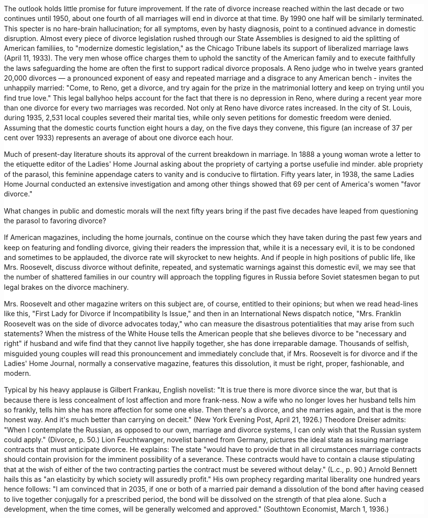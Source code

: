 The outlook holds little promise for future improvement. If the rate of divorce increase reached within the last decade or two continues until 1950, about one fourth of all marriages will end in divorce at that time. By 1990 one half will be similarly terminated. This specter is no hare-brain hallucination; for all symptoms, even by hasty diagnosis, point to a continued advance in domestic disruption. Almost every piece of divorce legislation rushed through our State Assemblies is designed to aid the splitting of American familiies, to "modernize domestic legislation," as the Chicago Tribune labels its support of liberalized marriage laws (April 11, 1933). The very men whose office charges them to uphold the sanctity of the American family and to execute faithfully the laws safeguarding the home are often the first to support radical divorce proposals. A Reno judge who in twelve years granted 20,000 divorces — a pronounced exponent of easy and repeated marriage and a disgrace to any American bench - invites the unhappily married: "Come, to Reno, get a divorce, and try again for the prize in the matrimonial lottery and keep on trying until you find true love." This legal ballyhoo helps account for the fact that there is no depression in Reno, where during a recent year more than one divorce for every two marriages was recorded. Not only at Reno have divorce rates increased. In the city of St. Louis, during 1935, 2,531 local couples severed their marital ties, while only seven petitions for domestic freedom were denied. Assuming that the domestic courts function eight hours a day, on the five days they convene, this figure (an increase of 37 per cent over 1933) represents an average of about one divorce each hour.

Much of present-day literature shouts its approval of the current breakdown in marriage. In 1888 a young woman wrote a letter to the etiquette editor of the Ladies' Home Journal asking about the propriety of cartying a portse usefulie ind minder. able propriety of the parasol, this feminine appendage caters to vanity and is conducive to flirtation. Fifty years later, in 1938, the same Ladies Home Journal conducted an extensive investigation and among other things showed that 69 per cent of America's women "favor divorce."

What changes in public and domestic morals will the next fifty years bring if the past five decades have leaped from questioning the parasol to favoring divorce?

If American magazines, including the home journals, continue on the course which they have taken during the past few years and keep on featuring and fondling divorce, giving their readers the impression that, while it is a necessary evil, it is to be condoned and sometimes to be applauded, the divorce rate will skyrocket to new heights. And if people in high positions of public life, like Mrs. Roosevelt, discuss divorce without definite, repeated, and systematic warnings against this domestic evil, we may see that the number of shattered families in our country will approach the toppling figures in Russia before Soviet statesmen began to put legal brakes on the divorce machinery.

Mrs. Roosevelt and other magazine writers on this subject are, of course, entitled to their opinions; but when we read head-lines like this, "First Lady for Divorce if Incompatibility Is Issue," and then in an International News dispatch notice, "Mrs. Franklin Roosevelt was on the side of divorce advocates today," who can measure the disastrous potentialities that may arise from such statements? When the mistress of the White House tells the American people that she believes divorce to be "necessary and right" if husband and wife find that they cannot live happily together, she has done irreparable damage. Thousands of selfish, misguided young couples will read this pronouncement and immediately conclude that, if Mrs. Roosevelt is for divorce and if the Ladies' Home Journal, normally a conservative magazine, features this dissolution, it must be right, proper, fashionable, and modern.

Typical by his heavy applause is Gilbert Frankau, English novelist: "It is true there is more divorce since the war, but that is because there is less concealment of lost affection and more frank-ness. Now a wife who no longer loves her husband tells him so frankly, tells him she has more affection for some one else. Then there's a divorce, and she marries again, and that is the more honest way. And it's much better than carrying on deceit." (New York Evening Post, April 21, 1926.) Theodore Dreiser admits: "When I contemplate the Russian, as opposed to our own, marriage and divorce systems, I can only wish that the Russian system could apply." (Divorce, p. 50.) Lion Feuchtwanger, novelist banned from Germany, pictures the ideal state as issuing marriage contracts that must anticipate divorce. He explains: The state "would have to provide that in all circumstances marriage contracts should contain provision for the imminent possibility of a severance. These contracts would have to contain a clause stipulating that at the wish of either of the two contracting parties the contract must be severed without delay." (L.c., p. 90.) Arnold Bennett hails this as "an elasticity by which society will assuredly profit." His own prophecy regarding marital liberality one hundred years hence follows: "I am convinced that in 2035, if one or both of a married pair demand a dissolution of the bond after having ceased to live together conjugally for a prescribed period, the bond will be dissolved on the strength of that plea alone. Such a development, when the time comes, will be generally welcomed and approved." (Southtown Economist, March 1, 1936.)
